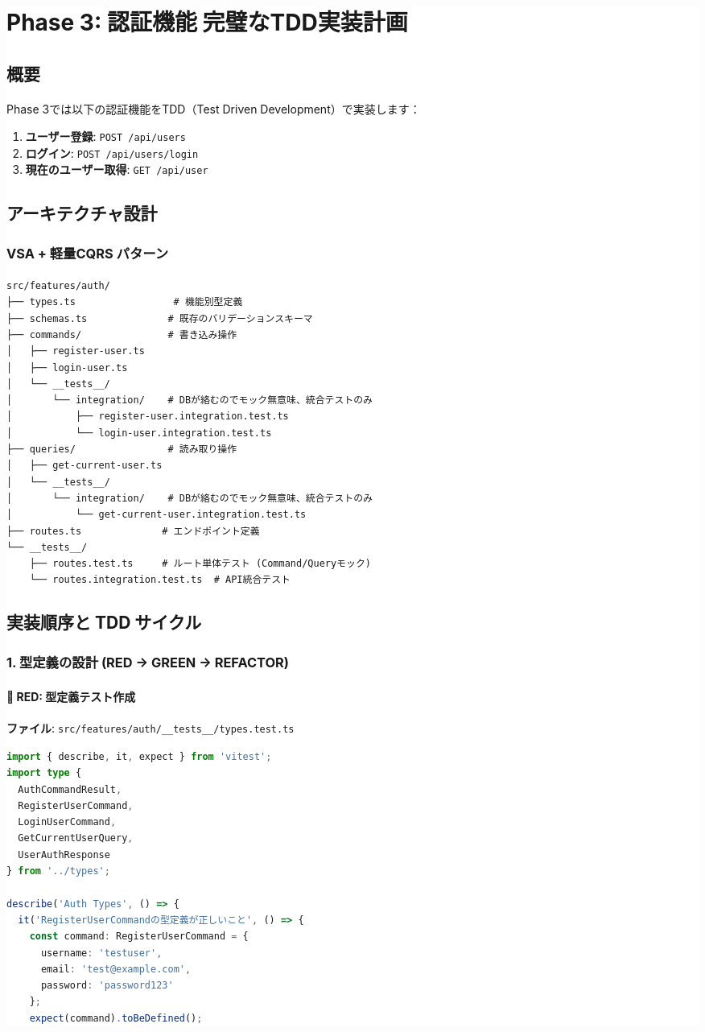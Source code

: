 # Phase 3: 認証機能 完璧なTDD実装計画

## 概要

Phase 3では以下の認証機能をTDD（Test Driven Development）で実装します：

1. **ユーザー登録**: `POST /api/users`
2. **ログイン**: `POST /api/users/login`  
3. **現在のユーザー取得**: `GET /api/user`

## アーキテクチャ設計

### VSA + 軽量CQRS パターン

```
src/features/auth/
├── types.ts                 # 機能別型定義
├── schemas.ts              # 既存のバリデーションスキーマ
├── commands/               # 書き込み操作
│   ├── register-user.ts
│   ├── login-user.ts
│   └── __tests__/
│       └── integration/    # DBが絡むのでモック無意味、統合テストのみ
│           ├── register-user.integration.test.ts
│           └── login-user.integration.test.ts
├── queries/                # 読み取り操作
│   ├── get-current-user.ts
│   └── __tests__/
│       └── integration/    # DBが絡むのでモック無意味、統合テストのみ
│           └── get-current-user.integration.test.ts
├── routes.ts              # エンドポイント定義
└── __tests__/
    ├── routes.test.ts     # ルート単体テスト (Command/Queryモック)
    └── routes.integration.test.ts  # API統合テスト
```

## 実装順序と TDD サイクル

### 1. 型定義の設計 (RED → GREEN → REFACTOR)

#### 🔴 RED: 型定義テスト作成

**ファイル**: `src/features/auth/__tests__/types.test.ts`

```typescript
import { describe, it, expect } from 'vitest';
import type { 
  AuthCommandResult, 
  RegisterUserCommand, 
  LoginUserCommand,
  GetCurrentUserQuery,
  UserAuthResponse 
} from '../types';

describe('Auth Types', () => {
  it('RegisterUserCommandの型定義が正しいこと', () => {
    const command: RegisterUserCommand = {
      username: 'testuser',
      email: 'test@example.com',
      password: 'password123'
    };
    expect(command).toBeDefined();
```